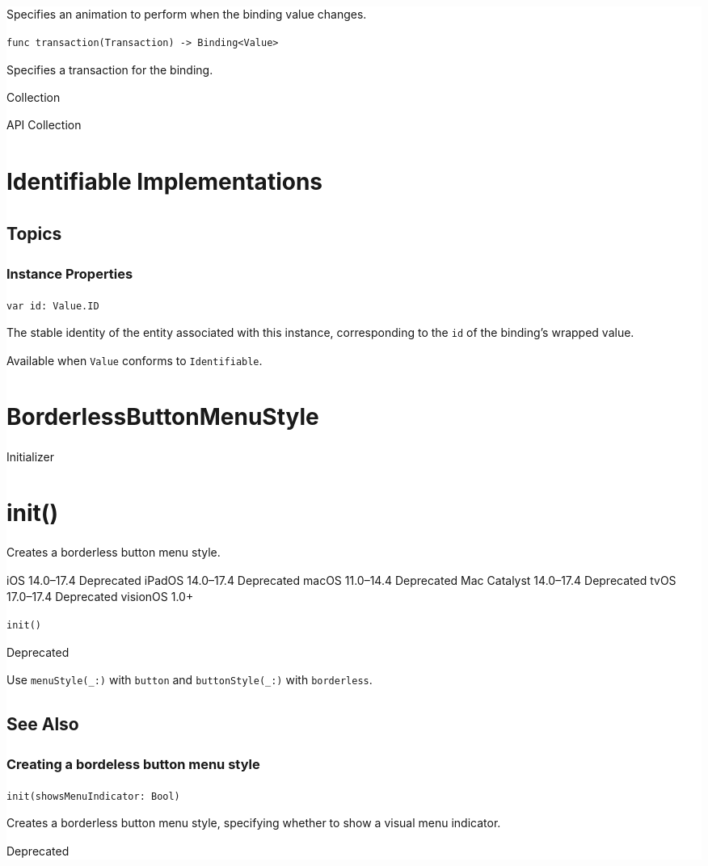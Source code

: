 Specifies an animation to perform when the binding value changes.

`func transaction(Transaction) -> Binding<Value>`

Specifies a transaction for the binding.

Collection

API Collection

# Identifiable Implementations

## Topics

### Instance Properties

`var id: Value.ID`

The stable identity of the entity associated with this instance, corresponding
to the `id` of the binding’s wrapped value.

Available when `Value` conforms to `Identifiable`.



# BorderlessButtonMenuStyle

Initializer

# init()

Creates a borderless button menu style.

iOS 14.0–17.4  Deprecated  iPadOS 14.0–17.4  Deprecated  macOS 11.0–14.4
Deprecated  Mac Catalyst 14.0–17.4  Deprecated  tvOS 17.0–17.4  Deprecated
visionOS 1.0+

    
    
    init()

Deprecated

Use `menuStyle(_:)` with `button` and `buttonStyle(_:)` with `borderless`.

## See Also

### Creating a bordeless button menu style

`init(showsMenuIndicator: Bool)`

Creates a borderless button menu style, specifying whether to show a visual
menu indicator.

Deprecated
